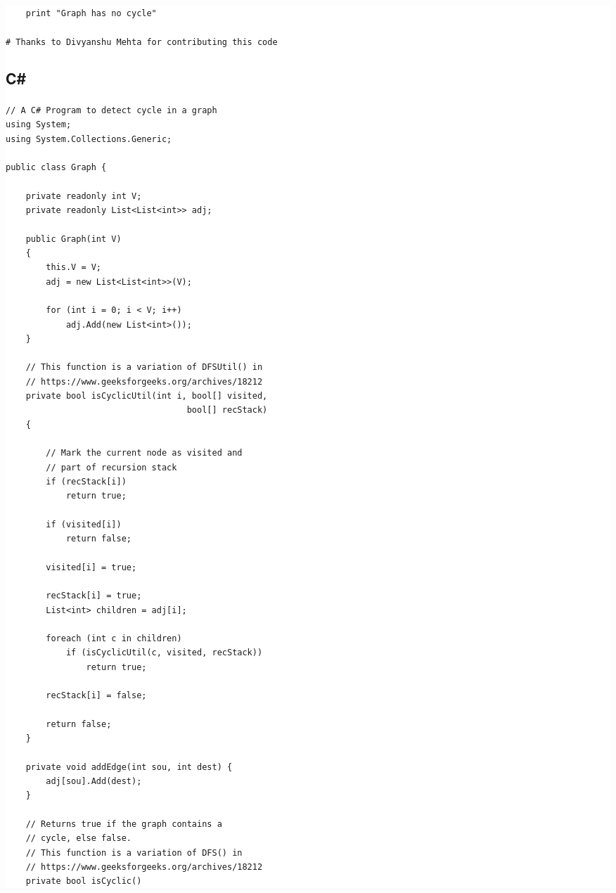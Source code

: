 ```
    print "Graph has no cycle"

# Thanks to Divyanshu Mehta for contributing this code
```

## C#

```
// A C# Program to detect cycle in a graph 
using System;
using System.Collections.Generic;

public class Graph { 

    private readonly int V; 
    private readonly List<List<int>> adj; 

    public Graph(int V) 
    { 
        this.V = V; 
        adj = new List<List<int>>(V); 

        for (int i = 0; i < V; i++) 
            adj.Add(new List<int>()); 
    } 

    // This function is a variation of DFSUtil() in 
    // https://www.geeksforgeeks.org/archives/18212 
    private bool isCyclicUtil(int i, bool[] visited, 
                                    bool[] recStack) 
    { 

        // Mark the current node as visited and 
        // part of recursion stack 
        if (recStack[i]) 
            return true; 

        if (visited[i]) 
            return false; 

        visited[i] = true; 

        recStack[i] = true; 
        List<int> children = adj[i]; 

        foreach (int c in children) 
            if (isCyclicUtil(c, visited, recStack)) 
                return true; 

        recStack[i] = false; 

        return false; 
    } 

    private void addEdge(int sou, int dest) { 
        adj[sou].Add(dest); 
    } 

    // Returns true if the graph contains a 
    // cycle, else false. 
    // This function is a variation of DFS() in 
    // https://www.geeksforgeeks.org/archives/18212 
    private bool isCyclic() 
```